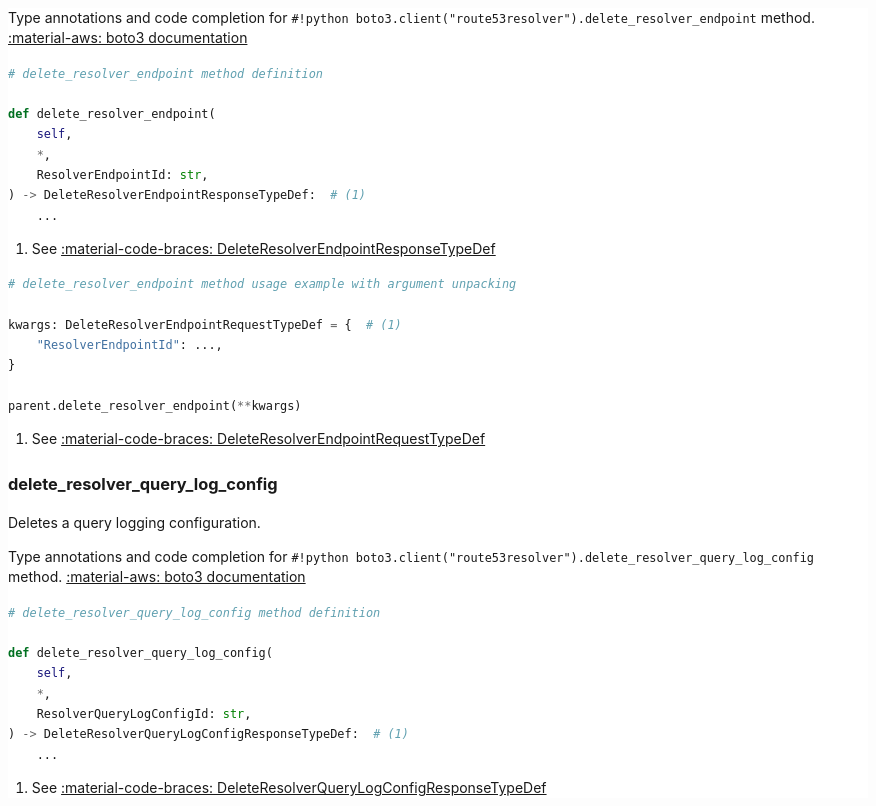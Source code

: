Type annotations and code completion for `#!python boto3.client("route53resolver").delete_resolver_endpoint` method.
[:material-aws: boto3 documentation](https://boto3.amazonaws.com/v1/documentation/api/latest/reference/services/route53resolver/client/delete_resolver_endpoint.html)

```python
# delete_resolver_endpoint method definition

def delete_resolver_endpoint(
    self,
    *,
    ResolverEndpointId: str,
) -> DeleteResolverEndpointResponseTypeDef:  # (1)
    ...
```

1. See [:material-code-braces: DeleteResolverEndpointResponseTypeDef](./type_defs.md#deleteresolverendpointresponsetypedef)


```python
# delete_resolver_endpoint method usage example with argument unpacking

kwargs: DeleteResolverEndpointRequestTypeDef = {  # (1)
    "ResolverEndpointId": ...,
}

parent.delete_resolver_endpoint(**kwargs)
```

1. See [:material-code-braces: DeleteResolverEndpointRequestTypeDef](./type_defs.md#deleteresolverendpointrequesttypedef)

### delete\_resolver\_query\_log\_config

Deletes a query logging configuration.

Type annotations and code completion for `#!python boto3.client("route53resolver").delete_resolver_query_log_config` method.
[:material-aws: boto3 documentation](https://boto3.amazonaws.com/v1/documentation/api/latest/reference/services/route53resolver/client/delete_resolver_query_log_config.html)

```python
# delete_resolver_query_log_config method definition

def delete_resolver_query_log_config(
    self,
    *,
    ResolverQueryLogConfigId: str,
) -> DeleteResolverQueryLogConfigResponseTypeDef:  # (1)
    ...
```

1. See [:material-code-braces: DeleteResolverQueryLogConfigResponseTypeDef](./type_defs.md#deleteresolverquerylogconfigresponsetypedef)

